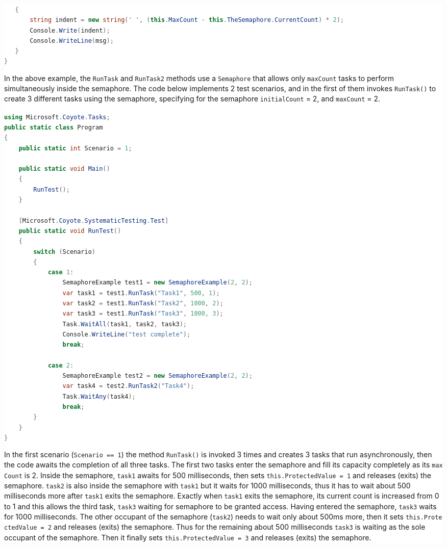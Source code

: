  ```c#
    {
        string indent = new string(' ', (this.MaxCount - this.TheSemaphore.CurrentCount) * 2);
        Console.Write(indent);
        Console.WriteLine(msg);
    }	
}
 ```
 
In the above example, the `RunTask` and  `RunTask2` methods use a `Semaphore` that allows only
`maxCount` tasks to perform simultaneously inside the semaphore. The code below implements
2 test scenarios, and in the first of them invokes `RunTask()` to create 3 different tasks using
the semaphore, specifying for the semaphore `initialCount` = 2, and `maxCount` = 2.

```c#
using Microsoft.Coyote.Tasks;
public static class Program
{
    public static int Scenario = 1;

    public static void Main()
    {
        RunTest();
    }

    [Microsoft.Coyote.SystematicTesting.Test]
    public static void RunTest()
    {
        switch (Scenario)
        {
            case 1:
                SemaphoreExample test1 = new SemaphoreExample(2, 2);
                var task1 = test1.RunTask("Task1", 500, 1);
                var task2 = test1.RunTask("Task2", 1000, 2);
                var task3 = test1.RunTask("Task3", 1000, 3);
                Task.WaitAll(task1, task2, task3);
                Console.WriteLine("test complete");
                break;

            case 2:
                SemaphoreExample test2 = new SemaphoreExample(2, 2);
                var task4 = test2.RunTask2("Task4");
                Task.WaitAny(task4);
                break;
        }
    }
}
```

In the first scenario (`Scenario == 1`) the method `RunTask()` is invoked 3 times and creates 3 tasks
that run asynchronously, then the code awaits the completion of all three tasks. 
The first two tasks enter the semaphore and fill its capacity completely as its `maxCount` is 2.
Inside the semaphore, `task1` awaits for 500 milliseconds, then sets `this.ProtectedValue = 1`
and releases (exits) the semaphore. `task2` is also inside the semaphore with `task1` but it
waits for 1000 milliseconds, thus it has to wait about 500 milliseconds more after `task1`
exits the semaphore. Exactly when `task1` exits the semaphore, its current count is increased
from 0 to 1 and this allows the third task, `task3` waiting for semaphore to be granted access.
Having entered the semaphore, `task3` waits for 1000 milliseconds. The other occupant of the semaphore
(`task2`) needs to wait only about 500ms more, then it sets `this.ProtectedValue = 2` and releases
(exits) the semaphore. Thus for the remaining about 500 milliseconds `task3` is waiting as the
sole occupant of the semaphore. Then it finally sets `this.ProtectedValue = 3` and releases (exits)
the semaphore.
